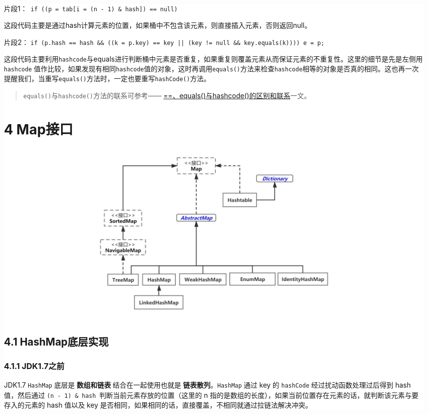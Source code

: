 片段1：` if ((p = tab[i = (n - 1) & hash]) == null)`

这段代码主要是通过hash计算元素的位置，如果桶中不包含该元素，则直接插入元素，否则返回null。

片段2： `if (p.hash == hash && ((k = p.key) == key || (key != null && key.equals(k)))) e = p;` 

这段代码主要利用`hashcode`与equals进行判断桶中元素是否重复，如果重复则覆盖元素从而保证元素的不重复性。这里的细节是先是左侧用` hashcode` 值作比较，如果发现有相同`hashcode`值的对象，这时再调用`equals()`方法来检查`hashcode`相等的对象是否真的相同。这也再一次提醒我们，当重写`equals()`方法时，一定也要重写`hashCode()`方法。

> `equals()`与`hashcode()`方法的联系可参考—— [==、equals()与hashcode()的区别和联系](https://blog.csdn.net/KAIZ_LEARN/article/details/113704826)一文。

# 4 Map接口

<div align="center"> <img src="../images/collection/Map.png" width="500px"></div>

## 4.1 HashMap底层实现

### 4.1.1 JDK1.7之前

JDK1.7  `HashMap` 底层是 **数组和链表** 结合在一起使用也就是 **链表散列**。`HashMap` 通过 key 的 `hashCode` 经过扰动函数处理过后得到 hash 值，然后通过 `(n - 1) & hash `判断当前元素存放的位置（这里的 n 指的是数组的长度），如果当前位置存在元素的话，就判断该元素与要存入的元素的 hash 值以及 key 是否相同，如果相同的话，直接覆盖，不相同就通过拉链法解决冲突。
